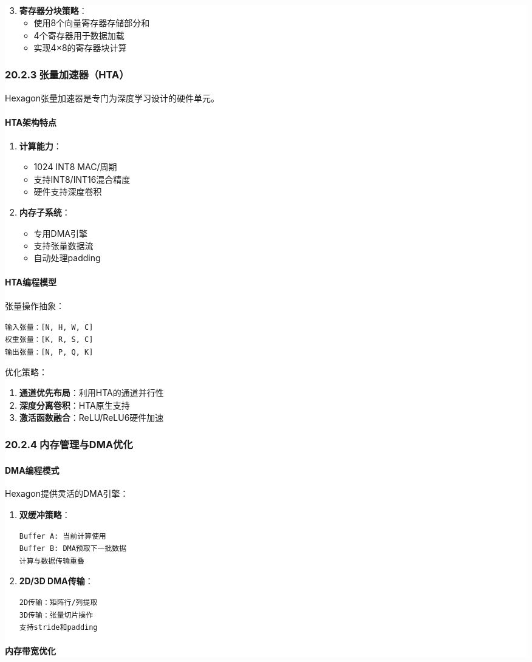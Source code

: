 3. **寄存器分块策略**：
   - 使用8个向量寄存器存储部分和
   - 4个寄存器用于数据加载
   - 实现4×8的寄存器块计算

### 20.2.3 张量加速器（HTA）

Hexagon张量加速器是专门为深度学习设计的硬件单元。

#### HTA架构特点

1. **计算能力**：
   - 1024 INT8 MAC/周期
   - 支持INT8/INT16混合精度
   - 硬件支持深度卷积

2. **内存子系统**：
   - 专用DMA引擎
   - 支持张量数据流
   - 自动处理padding

#### HTA编程模型

张量操作抽象：
```
输入张量：[N, H, W, C]
权重张量：[K, R, S, C]
输出张量：[N, P, Q, K]
```

优化策略：
1. **通道优先布局**：利用HTA的通道并行性
2. **深度分离卷积**：HTA原生支持
3. **激活函数融合**：ReLU/ReLU6硬件加速

### 20.2.4 内存管理与DMA优化

#### DMA编程模式

Hexagon提供灵活的DMA引擎：

1. **双缓冲策略**：
   ```
   Buffer A: 当前计算使用
   Buffer B: DMA预取下一批数据
   计算与数据传输重叠
   ```

2. **2D/3D DMA传输**：
   ```
   2D传输：矩阵行/列提取
   3D传输：张量切片操作
   支持stride和padding
   ```

#### 内存带宽优化
